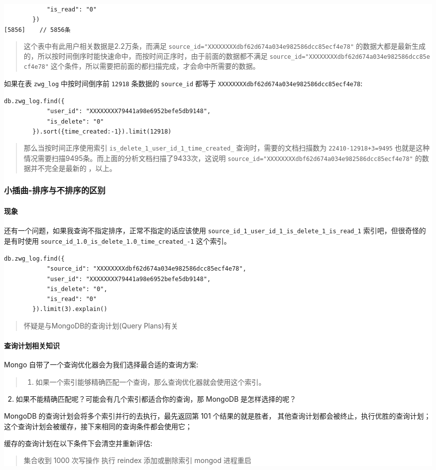 ```
            "is_read": "0"
        })
[5856]    // 5856条
```

> 这个表中有此用户相关数据是2.2万条，而满足 ``source_id="XXXXXXXXdbf62d674a034e982586dcc85ecf4e78"`` 的数据大都是最新生成的，所以按时间倒序时能快速命中，而按时间正序时，由于前面的数据都不满足 ``source_id="XXXXXXXXdbf62d674a034e982586dcc85ecf4e78"`` 这个条件，所以需要把前面的都扫描完成，才会命中所需要的数据。

如果在表 ``zwg_log`` 中按时间倒序前 ``12918`` 条数据的 ``source_id`` 都等于 ``XXXXXXXXdbf62d674a034e982586dcc85ecf4e78``:
```
db.zwg_log.find({
            "user_id": "XXXXXXXX79441a98e6952befe5db9148",
            "is_delete": "0"
        }).sort({time_created:-1}).limit(12918)
```

> 那么当按时间正序使用索引 ``is_delete_1_user_id_1_time_created_`` 查询时，需要的文档扫描数为 ``22410-12918+3=9495`` 也就是这种情况需要扫描9495条。而上面的分析文档扫描了9433次，这说明 ``source_id="XXXXXXXXdbf62d674a034e982586dcc85ecf4e78"`` 的数据并不完全是最新的 ，以上。

### 小插曲-排序与不排序的区别

#### 现象

还有一个问题，如果我查询不指定排序，正常不指定的话应该使用 ``source_id_1_user_id_1_is_delete_1_is_read_1`` 索引吧，但很奇怪的是有时使用 ``source_id_1.0_is_delete_1.0_time_created_-1`` 这个索引。

```
db.zwg_log.find({
            "source_id": "XXXXXXXXdbf62d674a034e982586dcc85ecf4e78",
            "user_id": "XXXXXXXX79441a98e6952befe5db9148",
            "is_delete": "0",
            "is_read": "0"
        }).limit(3).explain()
```

> 怀疑是与MongoDB的查询计划(Query Plans)有关

#### 查询计划相关知识

Mongo 自带了一个查询优化器会为我们选择最合适的查询方案:
>1. 如果一个索引能够精确匹配一个查询，那么查询优化器就会使用这个索引。
2. 如果不能精确匹配呢？可能会有几个索引都适合你的查询，那 MongoDB 是怎样选择的呢？

  MongoDB 的查询计划会将多个索引并行的去执行，最先返回第 101 个结果的就是胜者，
  其他查询计划都会被终止，执行优胜的查询计划；
  这个查询计划会被缓存，接下来相同的查询条件都会使用它；

缓存的查询计划在以下条件下会清空并重新评估:
>集合收到 1000 次写操作
执行 reindex
添加或删除索引
mongod 进程重启
